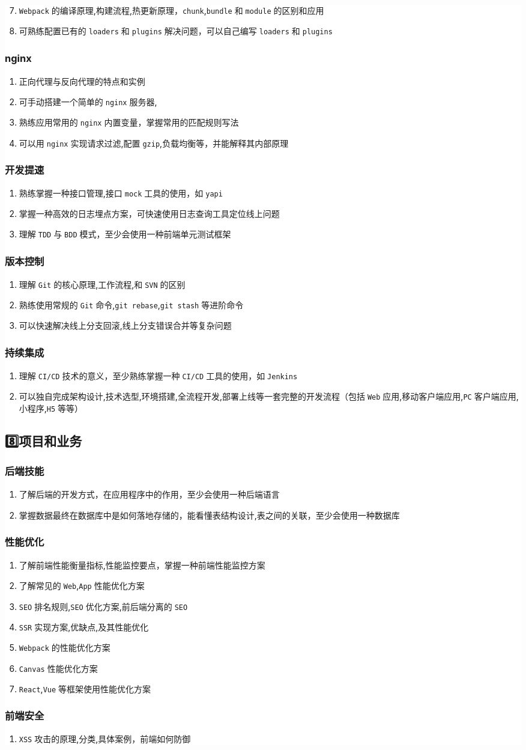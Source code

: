 7.  `Webpack` 的编译原理,构建流程,热更新原理，`chunk`,`bundle` 和 `module` 的区别和应用

8.  可熟练配置已有的 `loaders` 和 `plugins` 解决问题，可以自己编写 `loaders` 和 `plugins`

### nginx 
1.  正向代理与反向代理的特点和实例

2.  可手动搭建一个简单的 `nginx` 服务器,

3.  熟练应用常用的 `nginx` 内置变量，掌握常用的匹配规则写法

4.  可以用 `nginx` 实现请求过滤,配置 `gzip`,负载均衡等，并能解释其内部原理

### 开发提速 
1.  熟练掌握一种接口管理,接口 `mock` 工具的使用，如 `yapi`

2.  掌握一种高效的日志埋点方案，可快速使用日志查询工具定位线上问题

3.  理解 `TDD` 与 `BDD` 模式，至少会使用一种前端单元测试框架

### 版本控制 
1.  理解 `Git` 的核心原理,工作流程,和 `SVN` 的区别

2.  熟练使用常规的 `Git` 命令,`git rebase`,`git stash` 等进阶命令

3.  可以快速解决线上分支回滚,线上分支错误合并等复杂问题

### 持续集成 
1.  理解 `CI/CD` 技术的意义，至少熟练掌握一种 `CI/CD` 工具的使用，如 `Jenkins`

2.  可以独自完成架构设计,技术选型,环境搭建,全流程开发,部署上线等一套完整的开发流程（包括 `Web` 应用,移动客户端应用,`PC` 客户端应用,小程序,`H5` 等等）

##  8️⃣项目和业务
### 后端技能 
1.  了解后端的开发方式，在应用程序中的作用，至少会使用一种后端语言

2.  掌握数据最终在数据库中是如何落地存储的，能看懂表结构设计,表之间的关联，至少会使用一种数据库

### 性能优化 
1.  了解前端性能衡量指标,性能监控要点，掌握一种前端性能监控方案

2.  了解常见的 `Web`,`App` 性能优化方案

3.  `SEO` 排名规则,`SEO` 优化方案,前后端分离的 `SEO`

4.  `SSR` 实现方案,优缺点,及其性能优化

5.  `Webpack` 的性能优化方案

6.  `Canvas` 性能优化方案

7.  `React`,`Vue` 等框架使用性能优化方案

### 前端安全
1.  `XSS` 攻击的原理,分类,具体案例，前端如何防御
